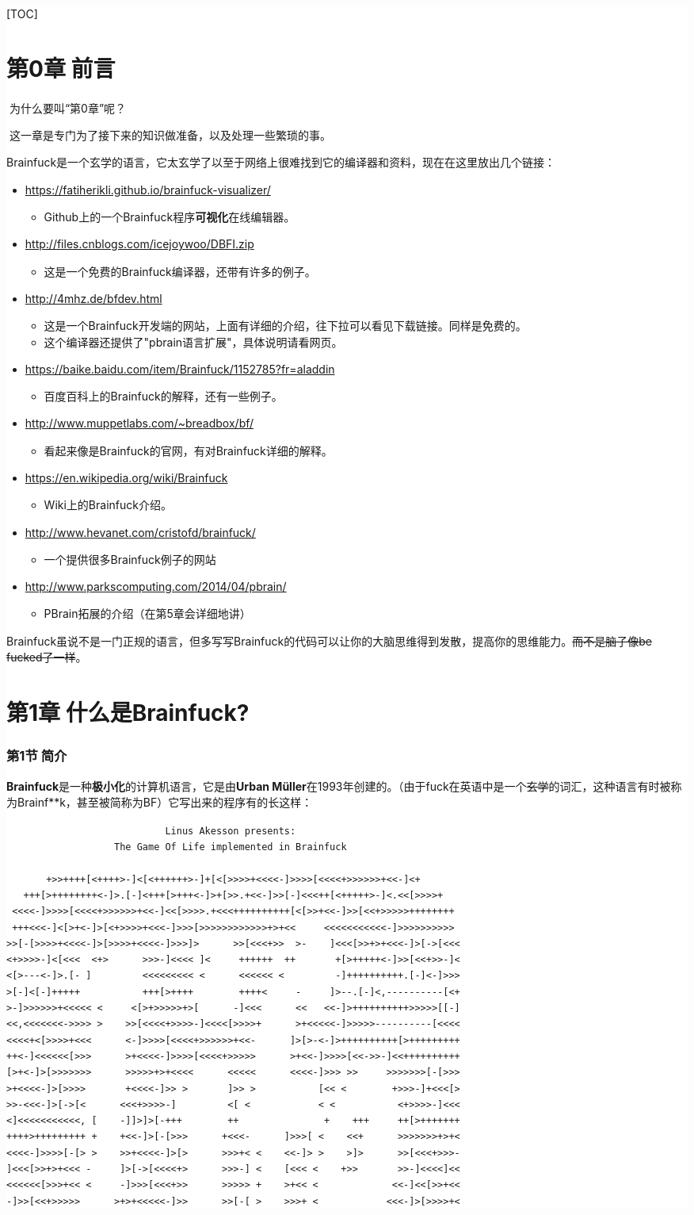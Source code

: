 [TOC]

# 第0章	前言

​	为什么要叫“第0章”呢？

​	这一章是专门为了接下来的知识做准备，以及处理一些繁琐的事。

​	Brainfuck是一个玄学的语言，它太玄学了以至于网络上很难找到它的编译器和资料，现在在这里放出几个链接：

- https://fatiherikli.github.io/brainfuck-visualizer/
  - Github上的一个Brainfuck程序**可视化**在线编辑器。


- http://files.cnblogs.com/icejoywoo/DBFI.zip
  - 这是一个免费的Brainfuck编译器，还带有许多的例子。
- http://4mhz.de/bfdev.html
  - 这是一个Brainfuck开发端的网站，上面有详细的介绍，往下拉可以看见下载链接。同样是免费的。
  - 这个编译器还提供了"pbrain语言扩展"，具体说明请看网页。
- https://baike.baidu.com/item/Brainfuck/1152785?fr=aladdin
  - 百度百科上的Brainfuck的解释，还有一些例子。
- http://www.muppetlabs.com/~breadbox/bf/
  - 看起来像是Brainfuck的官网，有对Brainfuck详细的解释。
- https://en.wikipedia.org/wiki/Brainfuck
  - Wiki上的Brainfuck介绍。
- http://www.hevanet.com/cristofd/brainfuck/
  - 一个提供很多Brainfuck例子的网站
- http://www.parkscomputing.com/2014/04/pbrain/
  - PBrain拓展的介绍（在第5章会详细地讲）



​	Brainfuck虽说不是一门正规的语言，但多写写Brainfuck的代码可以让你的大脑思维得到发散，提高你的思维能力。~~而不是脑子像be fucked了一样~~。

# 第1章	什么是Brainfuck?

### 第1节	简介

**Brainfuck**是一种**极小化**的计算机语言，它是由**Urban Müller**在1993年创建的。（由于fuck在英语中是一个~~玄学~~的词汇，这种语言有时被称为Brainf**k，甚至被简称为BF）它写出来的程序有的长这样：

```
                            Linus Akesson presents:
                   The Game Of Life implemented in Brainfuck

       +>>++++[<++++>-]<[<++++++>-]+[<[>>>>+<<<<-]>>>>[<<<<+>>>>>>+<<-]<+
   +++[>++++++++<-]>.[-]<+++[>+++<-]>+[>>.+<<-]>>[-]<<<++[<+++++>-]<.<<[>>>>+
 <<<<-]>>>>[<<<<+>>>>>>+<<-]<<[>>>>.+<<<++++++++++[<[>>+<<-]>>[<<+>>>>>++++++++
 +++<<<-]<[>+<-]>[<+>>>>+<<<-]>>>[>>>>>>>>>>>>+>+<<     <<<<<<<<<<<-]>>>>>>>>>>
>>[-[>>>>+<<<<-]>[>>>>+<<<<-]>>>]>      >>[<<<+>>  >-    ]<<<[>>+>+<<<-]>[->[<<<
<+>>>>-]<[<<<  <+>      >>>-]<<<< ]<     ++++++  ++       +[>+++++<-]>>[<<+>>-]<
<[>---<-]>.[- ]         <<<<<<<<< <      <<<<<< <         -]++++++++++.[-]<-]>>>
>[-]<[-]+++++           +++[>++++        ++++<     -     ]>--.[-]<,----------[<+
>-]>>>>>>+<<<<< <     <[>+>>>>>+>[      -]<<<      <<   <<-]>++++++++++>>>>>[[-]
<<,<<<<<<<->>>> >    >>[<<<<+>>>>-]<<<<[>>>>+      >+<<<<<-]>>>>>----------[<<<<
<<<<+<[>>>>+<<<      <-]>>>>[<<<<+>>>>>>+<<-      ]>[>-<-]>++++++++++[>+++++++++
++<-]<<<<<<[>>>      >+<<<<-]>>>>[<<<<+>>>>>      >+<<-]>>>>[<<->>-]<<++++++++++
[>+<-]>[>>>>>>>      >>>>>+>+<<<<      <<<<<      <<<<-]>>> >>     >>>>>>>[-[>>>
>+<<<<-]>[>>>>       +<<<<-]>> >       ]>> >           [<< <        +>>>-]+<<<[>
>>-<<<-]>[->[<      <<<+>>>>-]         <[ <            < <           <+>>>>-]<<<
<]<<<<<<<<<<<, [    -]]>]>[-+++        ++               +    +++     ++[>+++++++
++++>+++++++++ +    +<<-]>[-[>>>      +<<<-      ]>>>[ <    <<+      >>>>>>>+>+<
<<<<-]>>>>[-[> >    >>+<<<<-]>[>      >>>+< <    <<-]> >    >]>      >>[<<<+>>>-
]<<<[>>+>+<<< -     ]>[->[<<<<+>      >>>-] <    [<<< <    +>>       >>-]<<<<]<<
<<<<<<[>>>+<< <     -]>>>[<<<+>>      >>>>> +    >+<< <             <<-]<<[>>+<<
-]>>[<<+>>>>>      >+>+<<<<<-]>>      >>[-[ >    >>>+ <            <<<-]>[>>>>+<
```